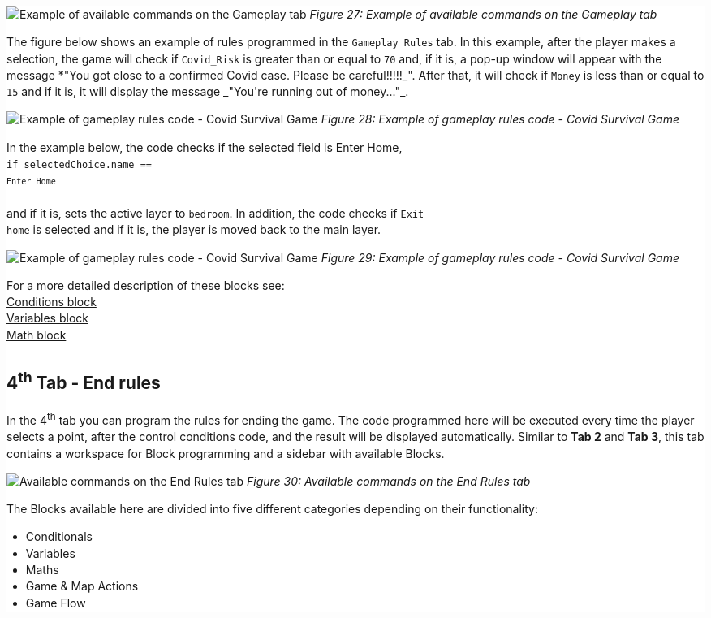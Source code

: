 ![Example of available commands on the Gameplay tab](@images/choico/choico_4_12.png)
_Figure 27: Example of available commands on the Gameplay tab_

The figure below shows an example of rules programmed in the <code>Gameplay Rules</code> tab. In this
example, after the player makes a selection, the game will check if <code class="rounded !bg-[#a35c7f] text-white">Covid_Risk</code>
is greater than or equal to <code>70</code> and, if it is, a pop-up window will appear with
the message *"You got close to a confirmed Covid case. Please be careful!!!!!_". After
that, it will check if <code class="rounded !bg-[#a35c7f] text-white">Money</code> is less than or equal to <code>15</code> and if it is, it will
display the message _"You're running out of money..."\_.

![Example of gameplay rules code - Covid Survival Game](@images/choico/choico_4_13.png)
_Figure 28: Example of gameplay rules code - Covid Survival Game_

In the example below, the code checks if the selected field is Enter Home,
<code class="rounded !bg-[#5b80a5] inline-block py-2 text-white">
if selectedChoice.name ==
<code class="rounded !bg-[#bdccdb] text-neutral">Enter Home</code>
</code><br>
and if it is, sets the active layer to
<code class="rounded !bg-[#dbd4bd] text-neutral">bedroom</code>.
In addition, the code checks if <code class="rounded !bg-[#bdccdb] text-neutral whitespace-nowrap">Exit home</code>
is selected and if it is, the player is moved back to the main layer.

![Example of gameplay rules code - Covid Survival Game](@images/choico/choico_4_14.png)
_Figure 29: Example of gameplay rules code - Covid Survival Game_

For a more detailed description of these blocks see:<br>
[Conditions block](/docs/choico/choico-blocks#conditions)<br>
[Variables block](/docs/choico/choico-blocks#variables)<br>
[Math block](/docs/choico/choico-blocks#maths)

## 4<sup>th</sup> Tab - End rules

In the 4<sup>th</sup> tab you can program the rules for ending the game. The code
programmed here will be executed every time the player selects a point, after the
control conditions code, and the result will be displayed automatically. Similar to
**Tab 2** and **Tab 3**, this tab contains a workspace for Block programming and a sidebar
with available Blocks.

![Available commands on the End Rules tab](@images/choico/choico_4_15.png)
_Figure 30: Available commands on the End Rules tab_

The Blocks available here are divided into five different categories
depending on their functionality:

-   Conditionals
-   Variables
-   Maths
-   Game & Map Actions
-   Game Flow
